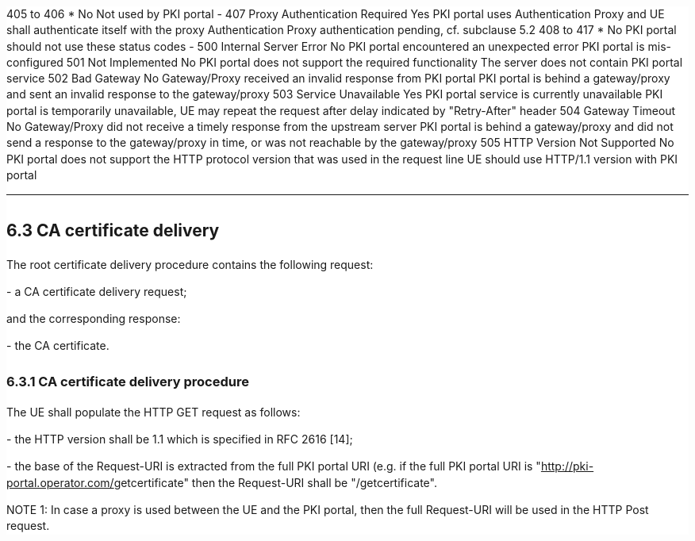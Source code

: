   405 to 406         \*                              No                             Not used by PKI portal                                                                    \-
  407                Proxy Authentication Required   Yes                            PKI portal uses Authentication Proxy and UE shall authenticate itself with the proxy      Authentication Proxy authentication pending, cf. subclause 5.2
  408 to 417         \*                              No                             PKI portal should not use these status codes                                              \-
  500                Internal Server Error           No                             PKI portal encountered an unexpected error                                                PKI portal is mis-configured
  501                Not Implemented                 No                             PKI portal does not support the required functionality                                    The server does not contain PKI portal service
  502                Bad Gateway                     No                             Gateway/Proxy received an invalid response from PKI portal                                PKI portal is behind a gateway/proxy and sent an invalid response to the gateway/proxy
  503                Service Unavailable             Yes                            PKI portal service is currently unavailable                                               PKI portal is temporarily unavailable, UE may repeat the request after delay indicated by \"Retry-After\" header
  504                Gateway Timeout                 No                             Gateway/Proxy did not receive a timely response from the upstream server                  PKI portal is behind a gateway/proxy and did not send a response to the gateway/proxy in time, or was not reachable by the gateway/proxy
  505                HTTP Version Not Supported      No                             PKI portal does not support the HTTP protocol version that was used in the request line   UE should use HTTP/1.1 version with PKI portal
  ------------------ ------------------------------- ------------------------------ ----------------------------------------------------------------------------------------- ---------------------------------------------------------------------------------------------------------------------------------------------------------------

6.3 CA certificate delivery
---------------------------

The root certificate delivery procedure contains the following request:

\- a CA certificate delivery request;

and the corresponding response:

\- the CA certificate.

### 6.3.1 CA certificate delivery procedure

The UE shall populate the HTTP GET request as follows:

\- the HTTP version shall be 1.1 which is specified in RFC 2616 \[14\];

\- the base of the Request-URI is extracted from the full PKI portal URI
(e.g. if the full PKI portal URI is
\"<http://pki-portal.operator.com/>getcertificate\" then the Request-URI
shall be \"/getcertificate\".

NOTE 1: In case a proxy is used between the UE and the PKI portal, then
the full Request-URI will be used in the HTTP Post request.
